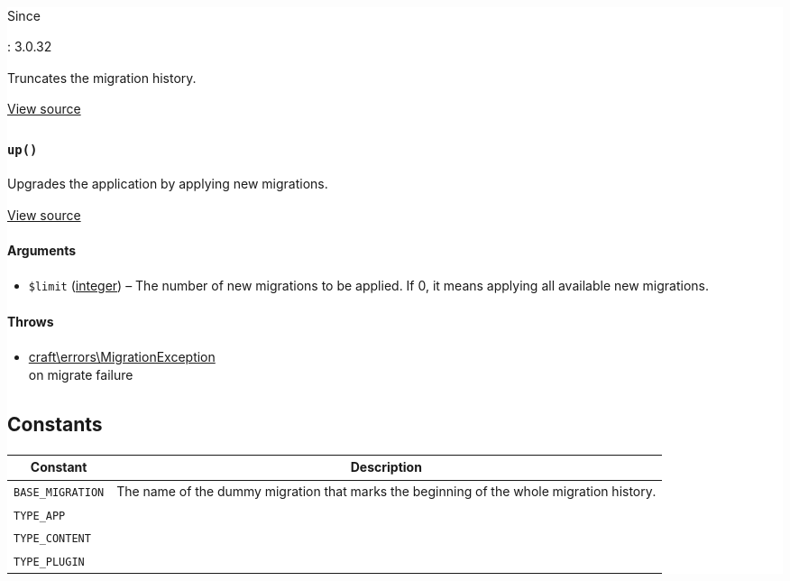 

Since

:   3.0.32



Truncates the migration history.




[View source](https://github.com/craftcms/cms/blob/master/src/db/MigrationManager.php#L381-L393)






### `up()`





Upgrades the application by applying new migrations.




[View source](https://github.com/craftcms/cms/blob/master/src/db/MigrationManager.php#L119-L161)


#### Arguments

- `$limit` ([integer](http://php.net/language.types.integer)) – The number of new migrations to be applied. If 0, it means
applying all available new migrations.


#### Throws

- [craft\errors\MigrationException](craft-errors-migrationexception.md)\
  on migrate failure






## Constants

| Constant         | Description
| ---------------- | ----------------------------------------------------------------------------------------
| `BASE_MIGRATION` | The name of the dummy migration that marks the beginning of the whole migration history.
| `TYPE_APP`       |
| `TYPE_CONTENT`   |
| `TYPE_PLUGIN`    |



